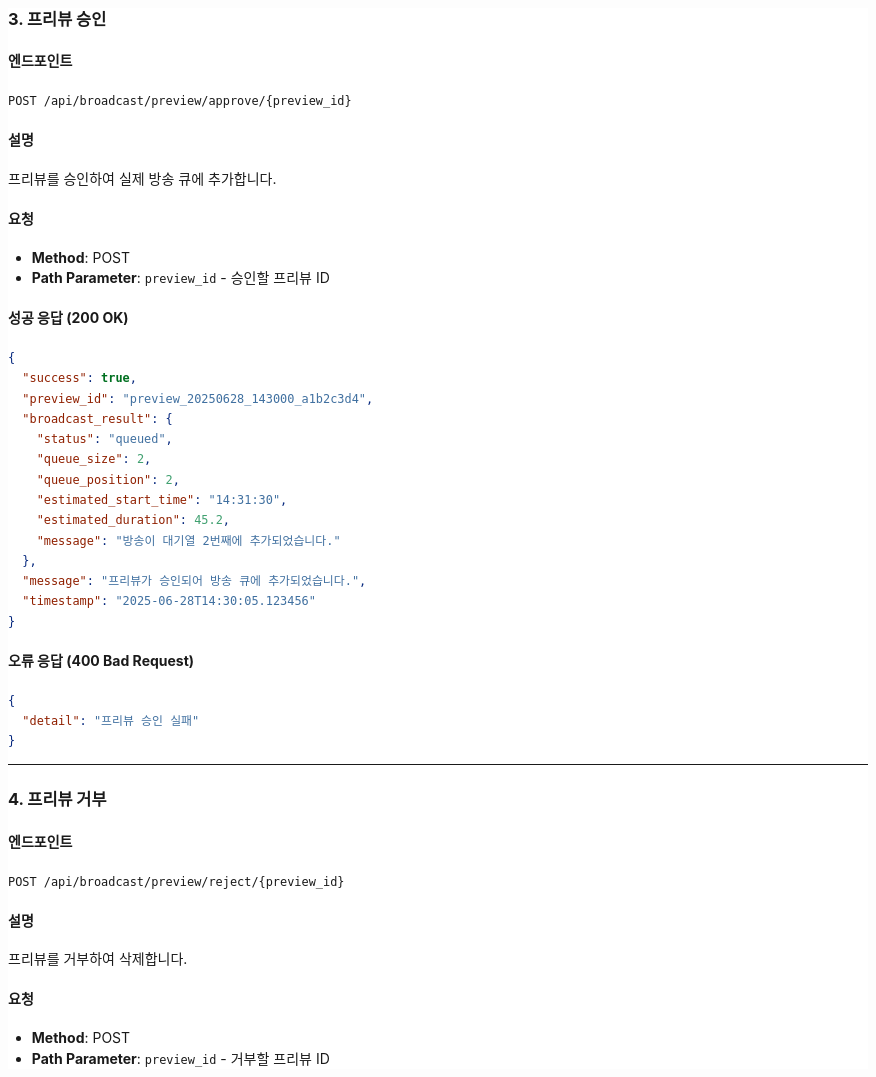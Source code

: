 
### 3. 프리뷰 승인

#### 엔드포인트
```
POST /api/broadcast/preview/approve/{preview_id}
```

#### 설명
프리뷰를 승인하여 실제 방송 큐에 추가합니다.

#### 요청
- **Method**: POST
- **Path Parameter**: `preview_id` - 승인할 프리뷰 ID

#### 성공 응답 (200 OK)
```json
{
  "success": true,
  "preview_id": "preview_20250628_143000_a1b2c3d4",
  "broadcast_result": {
    "status": "queued",
    "queue_size": 2,
    "queue_position": 2,
    "estimated_start_time": "14:31:30",
    "estimated_duration": 45.2,
    "message": "방송이 대기열 2번째에 추가되었습니다."
  },
  "message": "프리뷰가 승인되어 방송 큐에 추가되었습니다.",
  "timestamp": "2025-06-28T14:30:05.123456"
}
```

#### 오류 응답 (400 Bad Request)
```json
{
  "detail": "프리뷰 승인 실패"
}
```

---

### 4. 프리뷰 거부

#### 엔드포인트
```
POST /api/broadcast/preview/reject/{preview_id}
```

#### 설명
프리뷰를 거부하여 삭제합니다.

#### 요청
- **Method**: POST
- **Path Parameter**: `preview_id` - 거부할 프리뷰 ID
